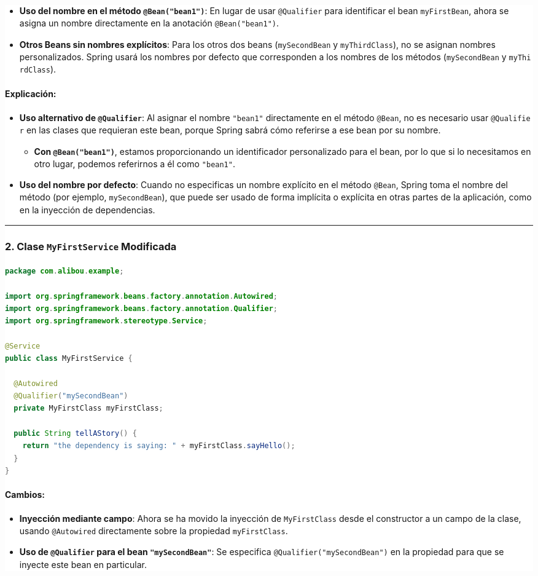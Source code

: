 - **Uso del nombre en el método `@Bean("bean1")`**:
   En lugar de usar `@Qualifier` para identificar el bean `myFirstBean`, ahora se asigna un nombre directamente en la anotación `@Bean("bean1")`.

- **Otros Beans sin nombres explícitos**:
   Para los otros dos beans (`mySecondBean` y `myThirdClass`), no se asignan nombres personalizados. Spring usará los nombres por defecto que corresponden a los nombres de los métodos (`mySecondBean` y `myThirdClass`).

#### Explicación:

- **Uso alternativo de `@Qualifier`**:
   Al asignar el nombre `"bean1"` directamente en el método `@Bean`, no es necesario usar `@Qualifier` en las clases que requieran este bean, porque Spring sabrá cómo referirse a ese bean por su nombre.

   - **Con `@Bean("bean1")`**, estamos proporcionando un identificador personalizado para el bean, por lo que si lo necesitamos en otro lugar, podemos referirnos a él como `"bean1"`.

- **Uso del nombre por defecto**:
   Cuando no especificas un nombre explícito en el método `@Bean`, Spring toma el nombre del método (por ejemplo, `mySecondBean`), que puede ser usado de forma implícita o explícita en otras partes de la aplicación, como en la inyección de dependencias.

---

### 2. **Clase `MyFirstService` Modificada**

```java
package com.alibou.example;

import org.springframework.beans.factory.annotation.Autowired;
import org.springframework.beans.factory.annotation.Qualifier;
import org.springframework.stereotype.Service;

@Service
public class MyFirstService {

  @Autowired
  @Qualifier("mySecondBean")
  private MyFirstClass myFirstClass;

  public String tellAStory() {
    return "the dependency is saying: " + myFirstClass.sayHello();
  }
}
```

#### Cambios:

- **Inyección mediante campo**:
   Ahora se ha movido la inyección de `MyFirstClass` desde el constructor a un campo de la clase, usando `@Autowired` directamente sobre la propiedad `myFirstClass`.

- **Uso de `@Qualifier` para el bean `"mySecondBean"`**:
   Se especifica `@Qualifier("mySecondBean")` en la propiedad para que se inyecte este bean en particular.
